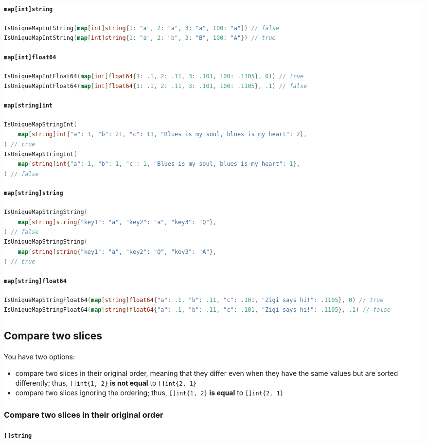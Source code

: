 #### `map[int]string`

```go
IsUniqueMapIntString(map[int]string{1: "a", 2: "a", 3: "a", 100: "a"}) // false
IsUniqueMapIntString(map[int]string{1: "a", 2: "b", 3: "B", 100: "A"}) // true
```

#### `map[int]float64`

```go
IsUniqueMapIntFloat64(map[int]float64{1: .1, 2: .11, 3: .101, 100: .1105}, 0)) // true
IsUniqueMapIntFloat64(map[int]float64{1: .1, 2: .11, 3: .101, 100: .1105}, .1) // false	
```

#### `map[string]int`

```go
IsUniqueMapStringInt(
    map[string]int{"a": 1, "b": 21, "c": 11, "Blues is my soul, blues is my heart": 2},
) // true
IsUniqueMapStringInt(
    map[string]int{"a": 1, "b": 1, "c": 1, "Blues is my soul, blues is my heart": 1},
) // false
```

#### `map[string]string`

```go
IsUniqueMapStringString(
    map[string]string{"key1": "a", "key2": "a", "key3": "Q"},
) // false
IsUniqueMapStringString(
    map[string]string{"key1": "a", "key2": "Q", "key3": "A"},
) // true
```

#### `map[string]float64`

```go
IsUniqueMapStringFloat64(map[string]float64{"a": .1, "b": .11, "c": .101, "Zigi says hi!": .1105}, 0) // true
IsUniqueMapStringFloat64(map[string]float64{"a": .1, "b": .11, "c": .101, "Zigi says hi!": .1105}, .1) // false
```

## Compare two slices

You have two options:

* compare two slices in their original order, meaning that they differ even when they have the same values but are sorted differently; thus, `[]int{1, 2}` **is not equal** to `[]int{2, 1}`
* compare two slices ignoring the ordering; thus, `[]int{1, 2}` **is equal** to `[]int{2, 1}`

### Compare two slices in their original order

#### `[]string`
